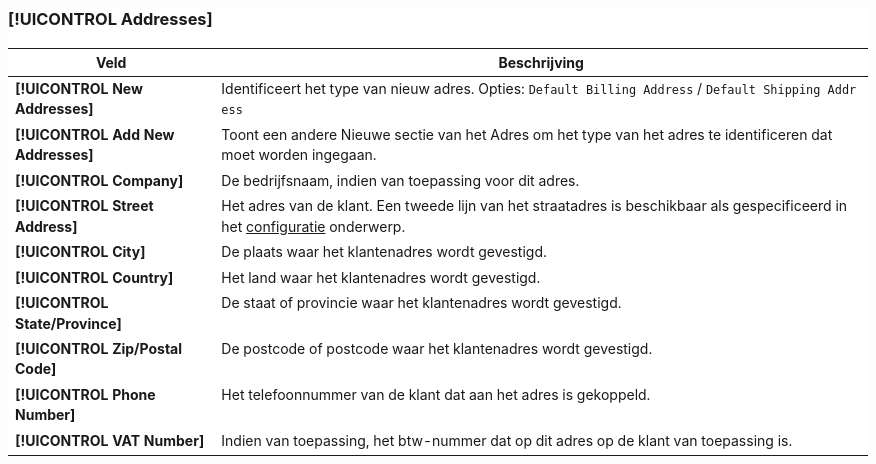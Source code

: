 ### [!UICONTROL Addresses]

| Veld | Beschrijving |
|--- |--- |
| **[!UICONTROL New Addresses]** | Identificeert het type van nieuw adres. Opties: `Default Billing Address` / `Default Shipping Address` |
| **[!UICONTROL Add New Addresses]** | Toont een andere Nieuwe sectie van het Adres om het type van het adres te identificeren dat moet worden ingegaan. |
| **[!UICONTROL Company]** | De bedrijfsnaam, indien van toepassing voor dit adres. |
| **[!UICONTROL Street Address]** | Het adres van de klant. Een tweede lijn van het straatadres is beschikbaar als gespecificeerd in het [&#x200B; configuratie](../configuration-reference/customers/customer-configuration.md) onderwerp. |
| **[!UICONTROL City]** | De plaats waar het klantenadres wordt gevestigd. |
| **[!UICONTROL Country]** | Het land waar het klantenadres wordt gevestigd. |
| **[!UICONTROL State/Province]** | De staat of provincie waar het klantenadres wordt gevestigd. |
| **[!UICONTROL Zip/Postal Code]** | De postcode of postcode waar het klantenadres wordt gevestigd. |
| **[!UICONTROL Phone Number]** | Het telefoonnummer van de klant dat aan het adres is gekoppeld. |
| **[!UICONTROL VAT Number]** | Indien van toepassing, het btw-nummer dat op dit adres op de klant van toepassing is. |
